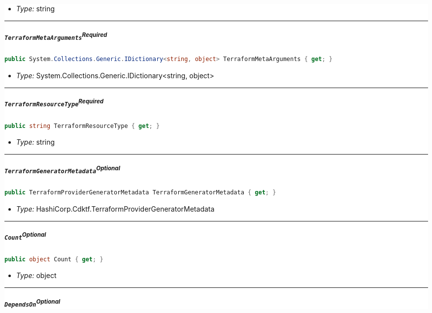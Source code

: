 - *Type:* string

---

##### `TerraformMetaArguments`<sup>Required</sup> <a name="TerraformMetaArguments" id="@cdktf/provider-newrelic.dataNewrelicGroup.DataNewrelicGroup.property.terraformMetaArguments"></a>

```csharp
public System.Collections.Generic.IDictionary<string, object> TerraformMetaArguments { get; }
```

- *Type:* System.Collections.Generic.IDictionary<string, object>

---

##### `TerraformResourceType`<sup>Required</sup> <a name="TerraformResourceType" id="@cdktf/provider-newrelic.dataNewrelicGroup.DataNewrelicGroup.property.terraformResourceType"></a>

```csharp
public string TerraformResourceType { get; }
```

- *Type:* string

---

##### `TerraformGeneratorMetadata`<sup>Optional</sup> <a name="TerraformGeneratorMetadata" id="@cdktf/provider-newrelic.dataNewrelicGroup.DataNewrelicGroup.property.terraformGeneratorMetadata"></a>

```csharp
public TerraformProviderGeneratorMetadata TerraformGeneratorMetadata { get; }
```

- *Type:* HashiCorp.Cdktf.TerraformProviderGeneratorMetadata

---

##### `Count`<sup>Optional</sup> <a name="Count" id="@cdktf/provider-newrelic.dataNewrelicGroup.DataNewrelicGroup.property.count"></a>

```csharp
public object Count { get; }
```

- *Type:* object

---

##### `DependsOn`<sup>Optional</sup> <a name="DependsOn" id="@cdktf/provider-newrelic.dataNewrelicGroup.DataNewrelicGroup.property.dependsOn"></a>
